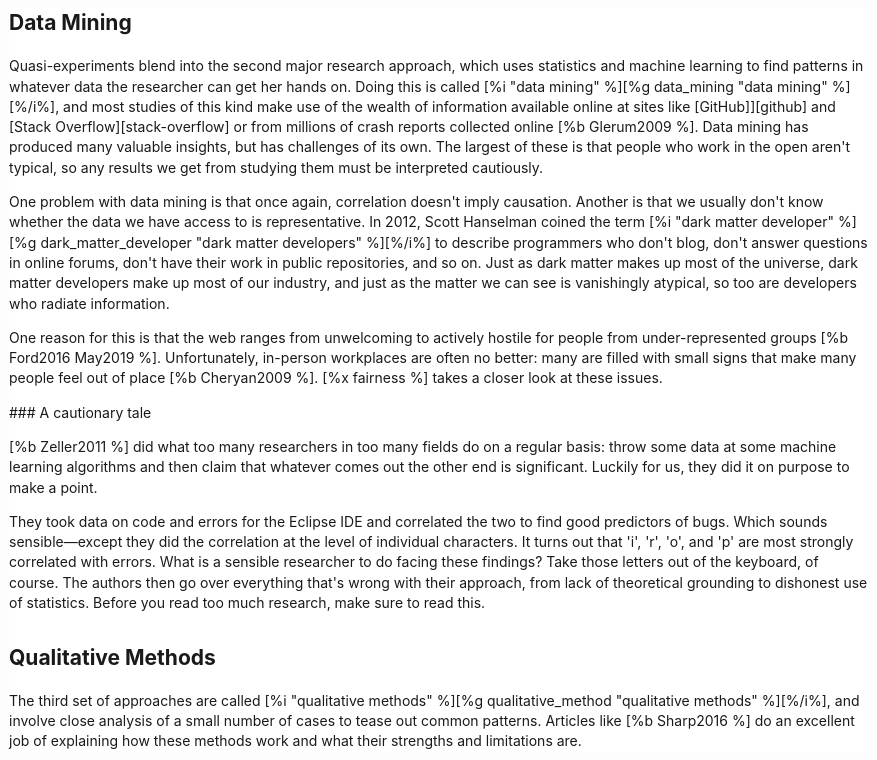 ## Data Mining

Quasi-experiments blend into the second major research approach, which uses
statistics and machine learning to find patterns in whatever data the researcher
can get her hands on. Doing this is called [%i "data mining" %][%g data_mining "data mining" %][%/i%], and most studies of this kind make use of the wealth
of information available online at sites like [GitHub]][github] and [Stack
Overflow][stack-overflow] or from millions of crash reports collected online
[%b Glerum2009 %].  Data mining has produced many valuable insights, but
has challenges of its own.  The largest of these is that people who work in the
open aren't typical, so any results we get from studying them must be
interpreted cautiously.

One problem with data mining is that once again, correlation doesn't imply
causation.  Another is that we usually don't know whether the data we have
access to is representative.  In 2012, Scott Hanselman coined the term [%i "dark matter developer" %][%g dark_matter_developer "dark matter developers" %][%/i%] to describe programmers who don't blog, don't answer questions
in online forums, don't have their work in public repositories, and so on. Just
as dark matter makes up most of the universe, dark matter developers make up
most of our industry, and just as the matter we can see is vanishingly atypical,
so too are developers who radiate information.

One reason for this is that the web ranges from unwelcoming to actively hostile
for people from under-represented groups [%b Ford2016 May2019 %].
Unfortunately, in-person workplaces are often no better: many are filled with
small signs that make many people feel out of place [%b Cheryan2009 %].
[%x fairness %] takes a closer look at these issues.

<div class="callout" markdown="1">
### A cautionary tale

[%b Zeller2011 %] did what too many researchers in too many fields do on a
regular basis: throw some data at some machine learning algorithms and then
claim that whatever comes out the other end is significant. Luckily for us, they
did it on purpose to make a point.

They took data on code and errors for the Eclipse IDE and correlated the two to
find good predictors of bugs. Which sounds sensible—except they did the
correlation at the level of individual characters. It turns out that 'i', 'r',
'o', and 'p' are most strongly correlated with errors. What is a sensible
researcher to do facing these findings? Take those letters out of the keyboard,
of course.  The authors then go over everything that's wrong with their
approach, from lack of theoretical grounding to dishonest use of
statistics. Before you read too much research, make sure to read this.
</div>

## Qualitative Methods

The third set of approaches are called [%i "qualitative methods" %][%g qualitative_method "qualitative methods" %][%/i%], and involve close analysis
of a small number of cases to tease out common patterns.  Articles like
[%b Sharp2016 %] do an excellent job of explaining how these methods work
and what their strengths and limitations are.
